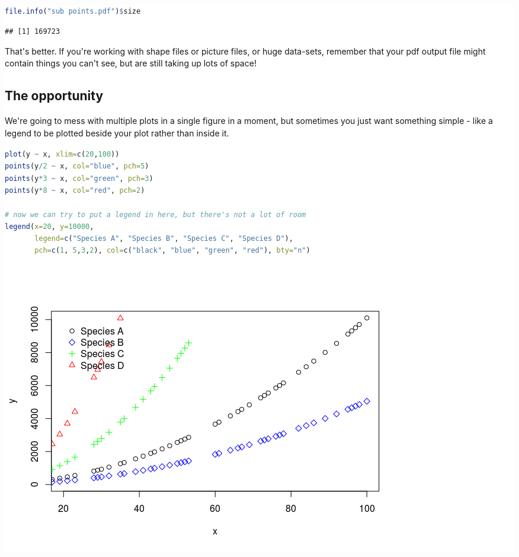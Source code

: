 ``` r
file.info("sub points.pdf")$size
```

    ## [1] 169723

That's better. If you're working with shape files or picture files, or huge data-sets, remember that your pdf output file might contain things you can't see, but are still taking up lots of space!

The opportunity
---------------

We're going to mess with multiple plots in a single figure in a moment, but sometimes you just want something simple - like a legend to be plotted beside your plot rather than inside it.

``` r
plot(y ~ x, xlim=c(20,100))
points(y/2 ~ x, col="blue", pch=5)
points(y*3 ~ x, col="green", pch=3)
points(y*8 ~ x, col="red", pch=2)

# now we can try to put a legend in here, but there's not a lot of room
legend(x=20, y=10000, 
       legend=c("Species A", "Species B", "Species C", "Species D"),
       pch=c(1, 5,3,2), col=c("black", "blue", "green", "red"), bty="n")
```

![](Margins,_mapping_and_multi-plotting_files/figure-markdown_github/unnamed-chunk-22-1.png)

